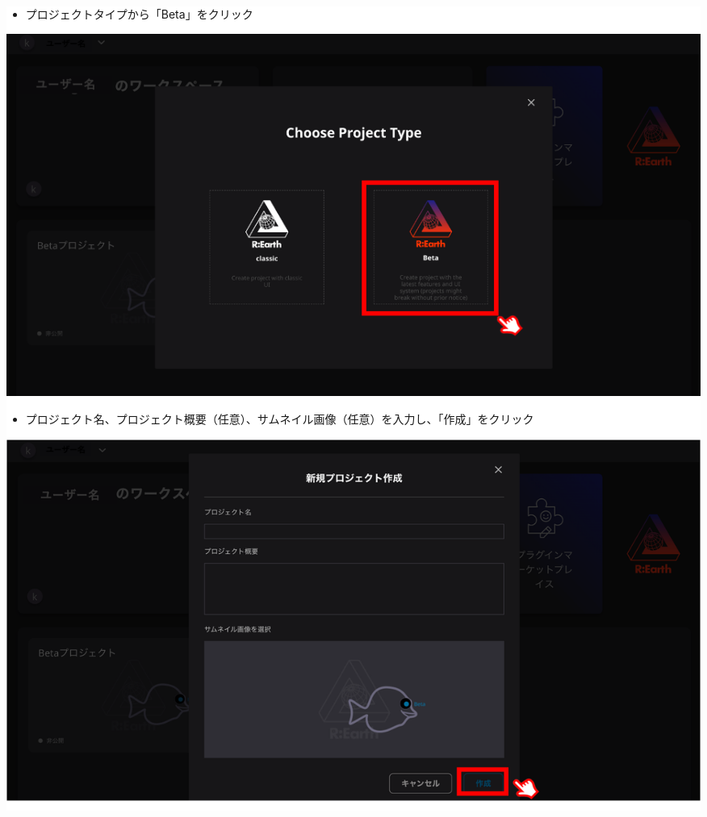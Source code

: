 - プロジェクトタイプから「Beta」をクリック

![](../resources/userMan/Untitled%2013.png)

- プロジェクト名、プロジェクト概要（任意）、サムネイル画像（任意）を入力し、「作成」をクリック

![](../resources/userMan/Untitled%2014.png)
